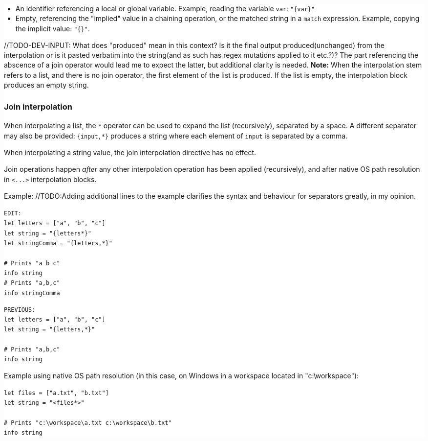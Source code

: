 - An identifier referencing a local or global variable. Example, reading the
  variable `var`: `"{var}"`
- Empty, referencing the "implied" value in a chaining operation, or the matched
  string in a `match` expression. Example, copying the implicit value: `"{}"`.

//TODO-DEV-INPUT: What does "produced" mean in this context? Is it the final output produced(unchanged) from the interpolation or is it pasted verbatim into the string(and as such has regex mutations applied to it etc.?)? The part referencing the abscence of a join operator would lead me to expect the latter, but additional clarity is needed. 
**Note:** When the interpolation stem refers to a list, and there is no join
operator, the first element of the list is produced. If the list is empty, the
interpolation block produces an empty string.

### Join interpolation

When interpolating a list, the `*` operator can be used to expand the list
(recursively), separated by a space. A different separator may also be provided:
`{input,*}` produces a string where each element of `input` is separated by a
comma.

When interpolating a string value, the join interpolation directive has no
effect.

Join operations happen _after_ any other interpolation operation has been
applied (recursively), and after native OS path resolution in `<...>`
interpolation blocks.

Example:
//TODO:Adding additional lines to the example clarifies the syntax and behaviour for separators greatly, in my opinion.
```werk
EDIT:
let letters = ["a", "b", "c"]
let string = "{letters*}"
let stringComma = "{letters,*}"

# Prints "a b c"
info string
# Prints "a,b,c"
info stringComma
```

```werk
PREVIOUS:
let letters = ["a", "b", "c"]
let string = "{letters,*}"

# Prints "a,b,c"
info string
```
Example using native OS path resolution (in this case, on Windows in a workspace
located in "c:\\workspace"):

```werk
let files = ["a.txt", "b.txt"]
let string = "<files*>"

# Prints "c:\workspace\a.txt c:\workspace\b.txt"
info string
```
